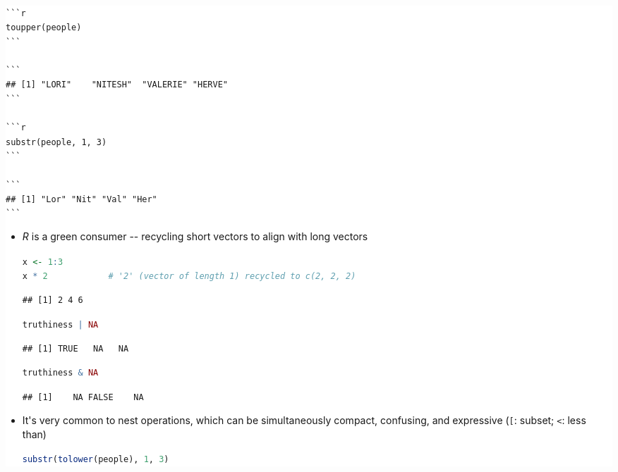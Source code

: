     
    ```r
    toupper(people)
    ```
    
    ```
    ## [1] "LORI"    "NITESH"  "VALERIE" "HERVE"
    ```
    
    ```r
    substr(people, 1, 3)
    ```
    
    ```
    ## [1] "Lor" "Nit" "Val" "Her"
    ```

- _R_ is a green consumer -- recycling short vectors to align with
  long vectors

    
    ```r
    x <- 1:3
    x * 2            # '2' (vector of length 1) recycled to c(2, 2, 2)
    ```
    
    ```
    ## [1] 2 4 6
    ```
    
    ```r
    truthiness | NA
    ```
    
    ```
    ## [1] TRUE   NA   NA
    ```
    
    ```r
    truthiness & NA
    ```
    
    ```
    ## [1]    NA FALSE    NA
    ```
- It's very common to nest operations, which can be simultaneously
  compact, confusing, and expressive (`[`: subset; `<`: less than)

    
    ```r
    substr(tolower(people), 1, 3)
    ```
    

[DataCamp Quick-R]: http://www.statmethods.net/stats/anova.html